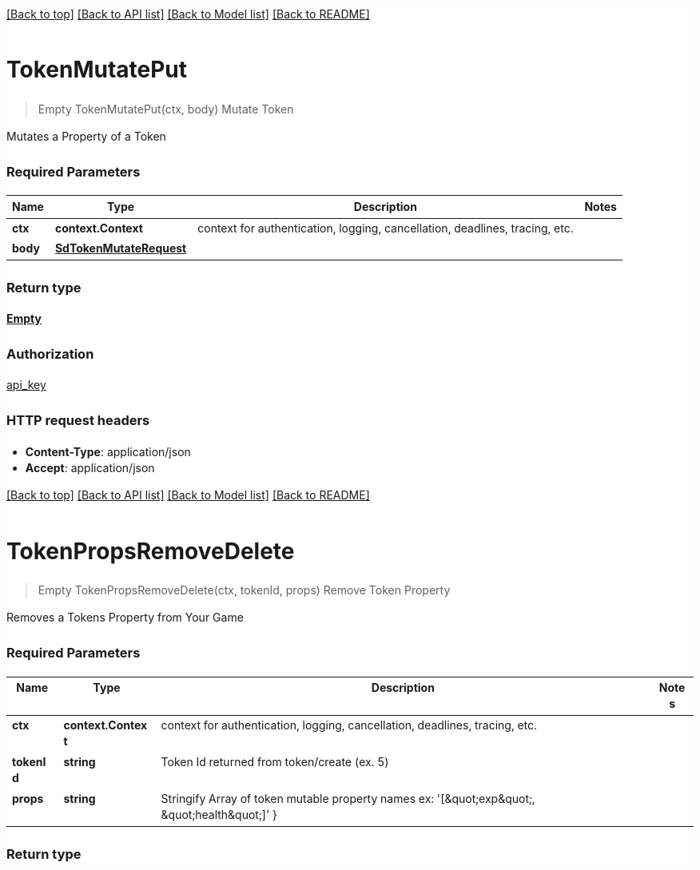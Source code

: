 [[Back to top]](#) [[Back to API list]](../README.md#documentation-for-api-endpoints) [[Back to Model list]](../README.md#documentation-for-models) [[Back to README]](../README.md)

# **TokenMutatePut**
> Empty TokenMutatePut(ctx, body)
Mutate Token

Mutates a Property of a Token

### Required Parameters

Name | Type | Description  | Notes
------------- | ------------- | ------------- | -------------
 **ctx** | **context.Context** | context for authentication, logging, cancellation, deadlines, tracing, etc.
  **body** | [**SdTokenMutateRequest**](SdTokenMutateRequest.md)|  | 

### Return type

[**Empty**](Empty.md)

### Authorization

[api_key](../README.md#api_key)

### HTTP request headers

 - **Content-Type**: application/json
 - **Accept**: application/json

[[Back to top]](#) [[Back to API list]](../README.md#documentation-for-api-endpoints) [[Back to Model list]](../README.md#documentation-for-models) [[Back to README]](../README.md)

# **TokenPropsRemoveDelete**
> Empty TokenPropsRemoveDelete(ctx, tokenId, props)
Remove Token Property

Removes a Tokens Property from Your Game

### Required Parameters

Name | Type | Description  | Notes
------------- | ------------- | ------------- | -------------
 **ctx** | **context.Context** | context for authentication, logging, cancellation, deadlines, tracing, etc.
  **tokenId** | **string**| Token Id returned from token/create (ex. 5) | 
  **props** | **string**| Stringify Array of token mutable property names ex: &#x27;[\&quot;exp\&quot;, \&quot;health\&quot;]&#x27; } | 

### Return type
